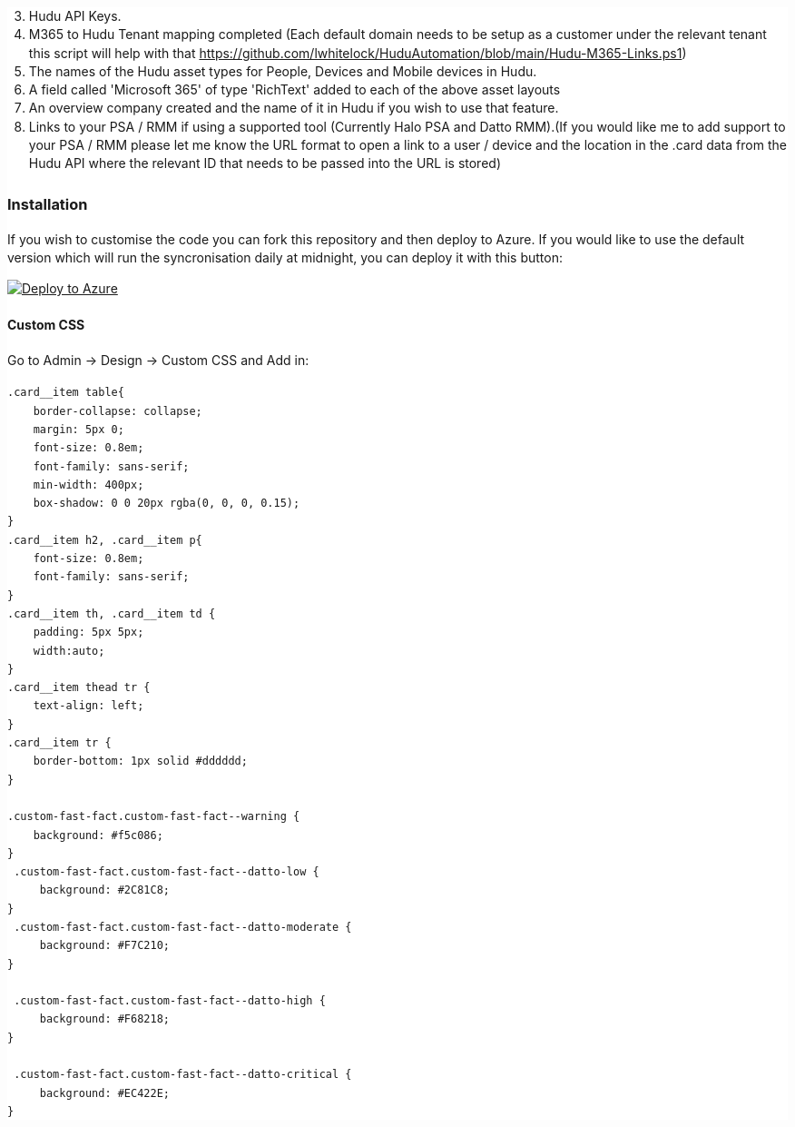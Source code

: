 3. Hudu API Keys.
4. M365 to Hudu Tenant mapping completed (Each default domain needs to be setup as a customer under the relevant tenant this script will help with that https://github.com/lwhitelock/HuduAutomation/blob/main/Hudu-M365-Links.ps1)
5. The names of the Hudu asset types for People, Devices and Mobile devices in Hudu.
6. A field called 'Microsoft 365' of type 'RichText' added to each of the above asset layouts
7. An overview company created and the name of it in Hudu if you wish to use that feature.
8. Links to your PSA / RMM if using a supported tool (Currently Halo PSA and Datto RMM).(If you would like me to add support to your PSA / RMM please let me know the URL format to open a link to a user / device and the location in the .card data from the Hudu API where the relevant ID that needs to be passed into the URL is stored)

### Installation
If you wish to customise the code you can fork this repository and then deploy to Azure. If you would like to use the default version which will run the syncronisation daily at midnight, you can deploy it with this button:

[![Deploy to Azure](https://aka.ms/deploytoazurebutton)](https://portal.azure.com/#create/Microsoft.Template/uri/https%3A%2F%2Fraw.githubusercontent.com%2Fjsm0377%2FHuduM365Automation%2Fmaster%2FDeployment%2FAzureDeployment.json)

#### Custom CSS
Go to Admin -> Design -> Custom CSS and Add in:
```
.card__item table{
	border-collapse: collapse;
	margin: 5px 0;
	font-size: 0.8em;
	font-family: sans-serif;
	min-width: 400px;
	box-shadow: 0 0 20px rgba(0, 0, 0, 0.15);
}
.card__item h2, .card__item p{
	font-size: 0.8em;
	font-family: sans-serif;
}
.card__item th, .card__item td {
	padding: 5px 5px;
	width:auto;
}
.card__item thead tr {
	text-align: left;
}
.card__item tr {
	border-bottom: 1px solid #dddddd;
}

.custom-fast-fact.custom-fast-fact--warning {
    background: #f5c086;
}
 .custom-fast-fact.custom-fast-fact--datto-low {
     background: #2C81C8;
}
 .custom-fast-fact.custom-fast-fact--datto-moderate {
     background: #F7C210;
}

 .custom-fast-fact.custom-fast-fact--datto-high {
     background: #F68218;
}

 .custom-fast-fact.custom-fast-fact--datto-critical {
     background: #EC422E;
}
```